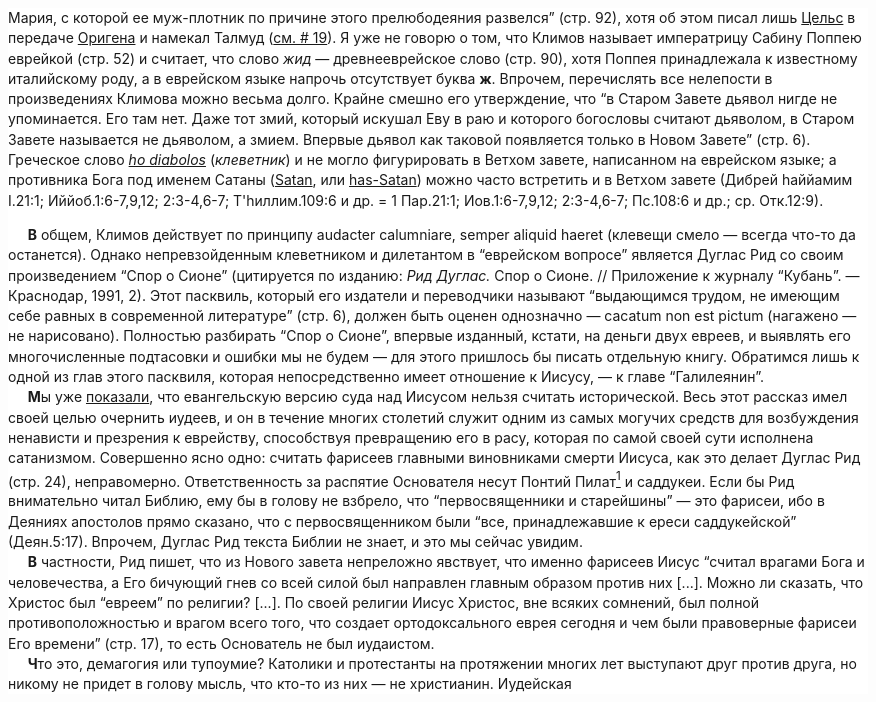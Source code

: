 Мария, с которой ее муж-плотник по причине этого прелюбодеяния
развелся” (стр. 92), хотя об этом писал лишь
[Цельс](people/celsus.htm "Цельс") в передаче
[Оригена](people/origenus.htm "Ориген") и намекал Талмуд ([см. \#
19](19.htm#pantera "Иисус - внебрачный сын?")). Я уже не говорю о том,
что Климов называет императрицу Сабину Поппею еврейкой (стр. 52) и
считает, что слово *жид* — древнееврейское слово (стр. 90), хотя
Поппея принадлежала к известному италийскому роду, а в еврейском
языке напрочь отсутствует буква **ж**. Впрочем, перечислять все
нелепости в произведениях Климова можно весьма долго. Крайне смешно
его утверждение, что “в Старом Завете дьявол нигде не упоминается. Его
там нет. Даже тот змий, который искушал Еву в раю и которого богословы
считают дьяволом, в Старом Завете называется не дьяволом, а змием.
Впервые дьявол как таковой появляется только в Hовом Завете” (стр.
6). Греческое слово [*ho
diabolos*](javascript:popUp%20\('img/diabolos.gif',%20210,%2050,%20''\))
(*клеветник*) и не могло фигурировать в Ветхом завете, написанном на
еврейском языке; а противника Бога под именем Сатаны
([Satan](javascript:popUp%20\('img/satan.gif',%2080,%2060,%20''\)), или
[has-Satan](javascript:popUp%20\('img/hassatan.gif',%20110,%2060,%20''\)))
можно часто встретить и в Ветхом завете (Дибрей hаййамим I.21:1;
Иййоб.1:6-7,9,12; 2:3-4,6-7; Т'hиллим.109:6 и др. = 1 Пар.21:1;
Иов.1:6-7,9,12; 2:3-4,6-7; Пс.108:6 и др.; ср. Отк.12:9).

     **В** общем, Климов действует по принципу audacter calumniare,
semper aliquid haeret (клевещи смело — всегда что-то да останется).
Однако непревзойденным клеветником и дилетантом в “еврейском
вопросе” является Дуглас Рид со своим произведением “Спор о
Сионе” (цитируется по изданию: *Рид Дуглас.* Спор о
Сионе. // Приложение к журналу “Кубань”. — Краснодар,
1991, 2). Этот пасквиль, который его издатели и переводчики называют
“выдающимся трудом, не имеющим себе равных в современной литературе”
(стр. 6), должен быть оценен однозначно — cacatum non est pictum
(нагажено — не нарисовано). Полностью разбирать “Спор о Сионе”,
впервые изданный, кстати, на деньги двух евреев, и выявлять его
многочисленные подтасовки и ошибки мы не будем — для этого
пришлось бы писать отдельную книгу. Обратимся лишь к одной из
глав этого пасквиля, которая непосредственно имеет отношение к
Иисусу, — к главе “Галилеянин”.  
     **М**ы уже [показали](50.htm "Суд Пилата"), что евангельскую версию
суда над Иисусом нельзя считать исторической. Весь этот рассказ имел
своей целью очернить иудеев, и он в течение многих столетий служит
одним из самых могучих средств для возбуждения ненависти и презрения к
еврейству, способствуя превращению его в расу, которая по самой своей
сути исполнена сатанизмом. Совершенно ясно одно: считать фарисеев
главными виновниками смерти Иисуса, как это делает Дуглас Рид (стр.
24), неправомерно. Ответственность за распятие Основателя несут Понтий
Пилат[<sup>1</sup>](#prim1 "Цитата из Тацита")<span id="1"></span> и
саддукеи. Если бы Рид внимательно читал Библию, ему бы в голову не
взбрело, что “первосвященники и старейшины” — это фарисеи, ибо в
Деяниях апостолов прямо сказано, что с первосвященником были “все,
принадлежавшие к ереси саддукейской” (Деян.5:17). Впрочем, Дуглас Рид
текста Библии не знает, и это мы сейчас увидим.  
     **В** частности, Рид пишет, что из Hового завета непреложно
явствует, что именно фарисеев Иисус “считал врагами Бога и
человечества, а Его бичующий гнев со всей силой был направлен
главным образом против них \[...\]. Можно ли сказать, что Христос
был “евреем” по религии? \[...\]. По своей религии Иисус Христос, вне
всяких сомнений, был полной противоположностью и врагом всего того, что
создает ортодоксального еврея сегодня и чем были правоверные фарисеи Его
времени” (стр. 17), то есть Основатель не был иудаистом.  
     **Ч**то это, демагогия или тупоумие? Католики и протестанты на
протяжении многих лет выступают друг против друга, но никому не
придет в голову мысль, что кто-то из них — не христианин. Иудейская